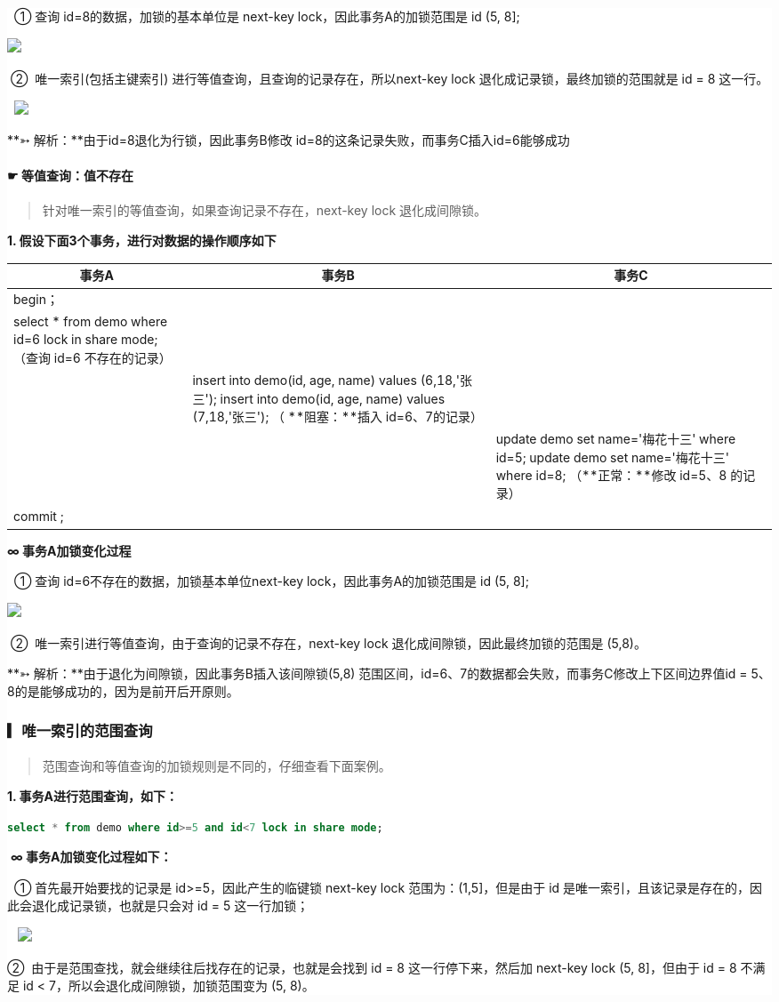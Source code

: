   ① 查询 id=8的数据，加锁的基本单位是 next-key lock，因此事务A的加锁范围是 id (5, 8\];  

![](https://i-blog.csdnimg.cn/blog_migrate/a88a0ea653693598001c1edd6b37a58f.png)

 ②  唯一索引(包括主键索引) 进行等值查询，且查询的记录存在，所以next-key lock 退化成记录锁，最终加锁的范围就是 id = 8 这一行。

  ![](https://i-blog.csdnimg.cn/blog_migrate/f4c2324216df0e9dec5116f825ad43fd.png)

**➳ 解析：**由于id=8退化为行锁，因此事务B修改 id=8的这条记录失败，而事务C插入id=6能够成功

#### **☛** 等值查询：值不存在

> 针对唯一索引的等值查询，如果查询记录不存在，next-key lock 退化成间隙锁。

**1\. 假设下面3个事务，进行对数据的操作顺序如下**

| **事务A** | **事务B** | **事务C** |
| --- | --- | --- |
| begin； |  |  |
| select \* from demo  where id=6 lock in share mode;  （查询 id=6 不存在的记录） |  |  |
|  | insert into demo(id, age, name) values (6,18,'张三');  insert into demo(id, age, name) values (7,18,'张三');  （ **阻塞：**插入 id=6、7的记录） |  |
|  |  | update demo set name='梅花十三' where id=5;  update demo set name='梅花十三' where id=8;  （**正常：**修改 id=5、8 的记录） |
| commit ; |  |  |

**∞ 事务A加锁变化过程**

  ① 查询 id=6不存在的数据，加锁基本单位next-key lock，因此事务A的加锁范围是 id (5, 8\];  

![](https://i-blog.csdnimg.cn/blog_migrate/a88a0ea653693598001c1edd6b37a58f.png)

 ②  唯一索引进行等值查询，由于查询的记录不存在，next-key lock 退化成间隙锁，因此最终加锁的范围是 (5,8)。  

**➳ 解析：**由于退化为间隙锁，因此事务B插入该间隙锁(5,8) 范围区间，id=6、7的数据都会失败，而事务C修改上下区间边界值id = 5、8的是能够成功的，因为是前开后开原则。

### ▎唯一索引的范围查询

> 范围查询和等值查询的加锁规则是不同的，仔细查看下面案例。

**1\. 事务A进行范围查询，如下：**

```sql
select * from demo where id>=5 and id<7 lock in share mode;
```

 **∞ 事务A加锁变化过程如下：**

  ① 首先最开始要找的记录是 id>=5，因此产生的临键锁 next-key lock 范围为：(1,5\]，但是由于 id 是唯一索引，且该记录是存在的，因此会退化成记录锁，也就是只会对 id = 5 这一行加锁；

   ![](https://i-blog.csdnimg.cn/blog_migrate/dca7956d7fa0125b30e8eb6f4f91788a.png)

②  由于是范围查找，就会继续往后找存在的记录，也就是会找到 id = 8 这一行停下来，然后加 next-key lock (5, 8\]，但由于 id = 8 不满足 id < 7，所以会退化成间隙锁，加锁范围变为 (5, 8)。
